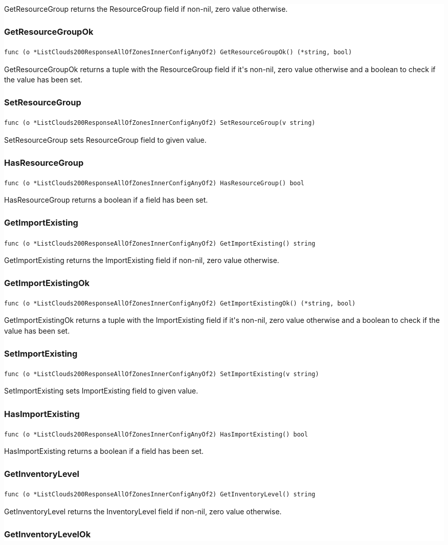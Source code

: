 GetResourceGroup returns the ResourceGroup field if non-nil, zero value otherwise.

### GetResourceGroupOk

`func (o *ListClouds200ResponseAllOfZonesInnerConfigAnyOf2) GetResourceGroupOk() (*string, bool)`

GetResourceGroupOk returns a tuple with the ResourceGroup field if it's non-nil, zero value otherwise
and a boolean to check if the value has been set.

### SetResourceGroup

`func (o *ListClouds200ResponseAllOfZonesInnerConfigAnyOf2) SetResourceGroup(v string)`

SetResourceGroup sets ResourceGroup field to given value.

### HasResourceGroup

`func (o *ListClouds200ResponseAllOfZonesInnerConfigAnyOf2) HasResourceGroup() bool`

HasResourceGroup returns a boolean if a field has been set.

### GetImportExisting

`func (o *ListClouds200ResponseAllOfZonesInnerConfigAnyOf2) GetImportExisting() string`

GetImportExisting returns the ImportExisting field if non-nil, zero value otherwise.

### GetImportExistingOk

`func (o *ListClouds200ResponseAllOfZonesInnerConfigAnyOf2) GetImportExistingOk() (*string, bool)`

GetImportExistingOk returns a tuple with the ImportExisting field if it's non-nil, zero value otherwise
and a boolean to check if the value has been set.

### SetImportExisting

`func (o *ListClouds200ResponseAllOfZonesInnerConfigAnyOf2) SetImportExisting(v string)`

SetImportExisting sets ImportExisting field to given value.

### HasImportExisting

`func (o *ListClouds200ResponseAllOfZonesInnerConfigAnyOf2) HasImportExisting() bool`

HasImportExisting returns a boolean if a field has been set.

### GetInventoryLevel

`func (o *ListClouds200ResponseAllOfZonesInnerConfigAnyOf2) GetInventoryLevel() string`

GetInventoryLevel returns the InventoryLevel field if non-nil, zero value otherwise.

### GetInventoryLevelOk

